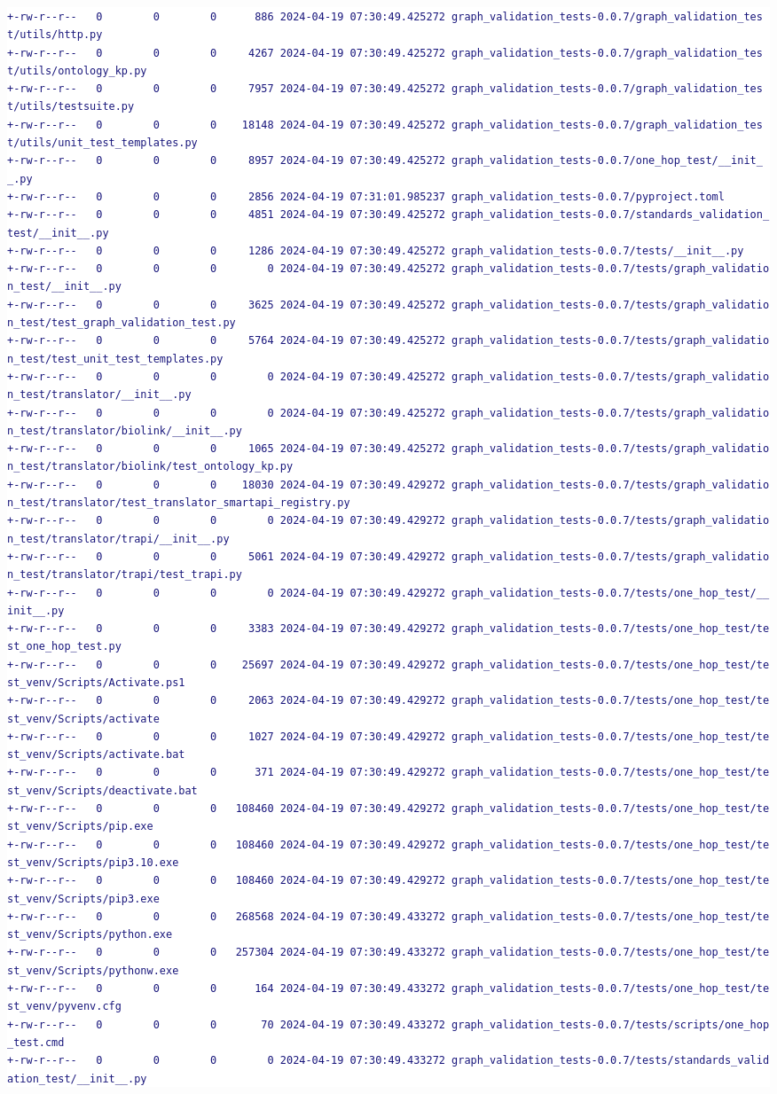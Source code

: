 ```diff
+-rw-r--r--   0        0        0      886 2024-04-19 07:30:49.425272 graph_validation_tests-0.0.7/graph_validation_test/utils/http.py
+-rw-r--r--   0        0        0     4267 2024-04-19 07:30:49.425272 graph_validation_tests-0.0.7/graph_validation_test/utils/ontology_kp.py
+-rw-r--r--   0        0        0     7957 2024-04-19 07:30:49.425272 graph_validation_tests-0.0.7/graph_validation_test/utils/testsuite.py
+-rw-r--r--   0        0        0    18148 2024-04-19 07:30:49.425272 graph_validation_tests-0.0.7/graph_validation_test/utils/unit_test_templates.py
+-rw-r--r--   0        0        0     8957 2024-04-19 07:30:49.425272 graph_validation_tests-0.0.7/one_hop_test/__init__.py
+-rw-r--r--   0        0        0     2856 2024-04-19 07:31:01.985237 graph_validation_tests-0.0.7/pyproject.toml
+-rw-r--r--   0        0        0     4851 2024-04-19 07:30:49.425272 graph_validation_tests-0.0.7/standards_validation_test/__init__.py
+-rw-r--r--   0        0        0     1286 2024-04-19 07:30:49.425272 graph_validation_tests-0.0.7/tests/__init__.py
+-rw-r--r--   0        0        0        0 2024-04-19 07:30:49.425272 graph_validation_tests-0.0.7/tests/graph_validation_test/__init__.py
+-rw-r--r--   0        0        0     3625 2024-04-19 07:30:49.425272 graph_validation_tests-0.0.7/tests/graph_validation_test/test_graph_validation_test.py
+-rw-r--r--   0        0        0     5764 2024-04-19 07:30:49.425272 graph_validation_tests-0.0.7/tests/graph_validation_test/test_unit_test_templates.py
+-rw-r--r--   0        0        0        0 2024-04-19 07:30:49.425272 graph_validation_tests-0.0.7/tests/graph_validation_test/translator/__init__.py
+-rw-r--r--   0        0        0        0 2024-04-19 07:30:49.425272 graph_validation_tests-0.0.7/tests/graph_validation_test/translator/biolink/__init__.py
+-rw-r--r--   0        0        0     1065 2024-04-19 07:30:49.425272 graph_validation_tests-0.0.7/tests/graph_validation_test/translator/biolink/test_ontology_kp.py
+-rw-r--r--   0        0        0    18030 2024-04-19 07:30:49.429272 graph_validation_tests-0.0.7/tests/graph_validation_test/translator/test_translator_smartapi_registry.py
+-rw-r--r--   0        0        0        0 2024-04-19 07:30:49.429272 graph_validation_tests-0.0.7/tests/graph_validation_test/translator/trapi/__init__.py
+-rw-r--r--   0        0        0     5061 2024-04-19 07:30:49.429272 graph_validation_tests-0.0.7/tests/graph_validation_test/translator/trapi/test_trapi.py
+-rw-r--r--   0        0        0        0 2024-04-19 07:30:49.429272 graph_validation_tests-0.0.7/tests/one_hop_test/__init__.py
+-rw-r--r--   0        0        0     3383 2024-04-19 07:30:49.429272 graph_validation_tests-0.0.7/tests/one_hop_test/test_one_hop_test.py
+-rw-r--r--   0        0        0    25697 2024-04-19 07:30:49.429272 graph_validation_tests-0.0.7/tests/one_hop_test/test_venv/Scripts/Activate.ps1
+-rw-r--r--   0        0        0     2063 2024-04-19 07:30:49.429272 graph_validation_tests-0.0.7/tests/one_hop_test/test_venv/Scripts/activate
+-rw-r--r--   0        0        0     1027 2024-04-19 07:30:49.429272 graph_validation_tests-0.0.7/tests/one_hop_test/test_venv/Scripts/activate.bat
+-rw-r--r--   0        0        0      371 2024-04-19 07:30:49.429272 graph_validation_tests-0.0.7/tests/one_hop_test/test_venv/Scripts/deactivate.bat
+-rw-r--r--   0        0        0   108460 2024-04-19 07:30:49.429272 graph_validation_tests-0.0.7/tests/one_hop_test/test_venv/Scripts/pip.exe
+-rw-r--r--   0        0        0   108460 2024-04-19 07:30:49.429272 graph_validation_tests-0.0.7/tests/one_hop_test/test_venv/Scripts/pip3.10.exe
+-rw-r--r--   0        0        0   108460 2024-04-19 07:30:49.429272 graph_validation_tests-0.0.7/tests/one_hop_test/test_venv/Scripts/pip3.exe
+-rw-r--r--   0        0        0   268568 2024-04-19 07:30:49.433272 graph_validation_tests-0.0.7/tests/one_hop_test/test_venv/Scripts/python.exe
+-rw-r--r--   0        0        0   257304 2024-04-19 07:30:49.433272 graph_validation_tests-0.0.7/tests/one_hop_test/test_venv/Scripts/pythonw.exe
+-rw-r--r--   0        0        0      164 2024-04-19 07:30:49.433272 graph_validation_tests-0.0.7/tests/one_hop_test/test_venv/pyvenv.cfg
+-rw-r--r--   0        0        0       70 2024-04-19 07:30:49.433272 graph_validation_tests-0.0.7/tests/scripts/one_hop_test.cmd
+-rw-r--r--   0        0        0        0 2024-04-19 07:30:49.433272 graph_validation_tests-0.0.7/tests/standards_validation_test/__init__.py
```